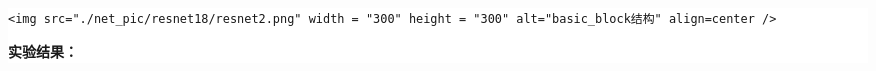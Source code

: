     <img src="./net_pic/resnet18/resnet2.png" width = "300" height = "300" alt="basic_block结构" align=center />

  **实验结果：**
